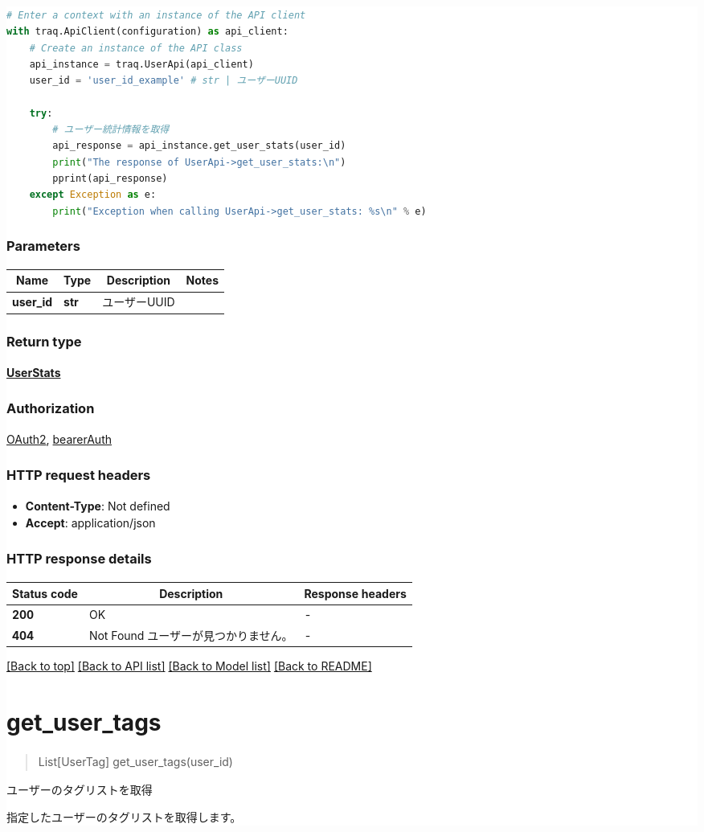 ```python
# Enter a context with an instance of the API client
with traq.ApiClient(configuration) as api_client:
    # Create an instance of the API class
    api_instance = traq.UserApi(api_client)
    user_id = 'user_id_example' # str | ユーザーUUID

    try:
        # ユーザー統計情報を取得
        api_response = api_instance.get_user_stats(user_id)
        print("The response of UserApi->get_user_stats:\n")
        pprint(api_response)
    except Exception as e:
        print("Exception when calling UserApi->get_user_stats: %s\n" % e)
```



### Parameters


Name | Type | Description  | Notes
------------- | ------------- | ------------- | -------------
 **user_id** | **str**| ユーザーUUID | 

### Return type

[**UserStats**](UserStats.md)

### Authorization

[OAuth2](../README.md#OAuth2), [bearerAuth](../README.md#bearerAuth)

### HTTP request headers

 - **Content-Type**: Not defined
 - **Accept**: application/json

### HTTP response details

| Status code | Description | Response headers |
|-------------|-------------|------------------|
**200** | OK |  -  |
**404** | Not Found ユーザーが見つかりません。 |  -  |

[[Back to top]](#) [[Back to API list]](../README.md#documentation-for-api-endpoints) [[Back to Model list]](../README.md#documentation-for-models) [[Back to README]](../README.md)

# **get_user_tags**
> List[UserTag] get_user_tags(user_id)

ユーザーのタグリストを取得

指定したユーザーのタグリストを取得します。
